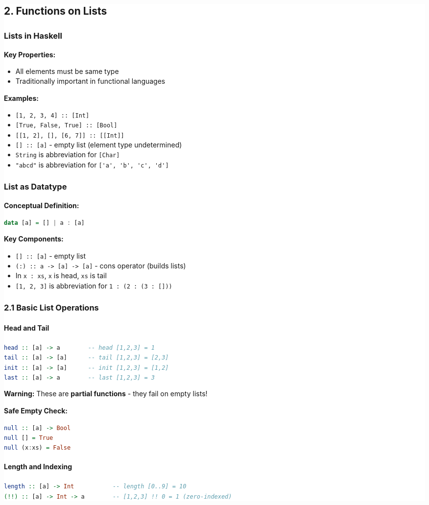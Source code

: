## 2. Functions on Lists

### Lists in Haskell

**Key Properties:**
- All elements must be same type
- Traditionally important in functional languages

**Examples:**
- `[1, 2, 3, 4] :: [Int]`
- `[True, False, True] :: [Bool]`
- `[[1, 2], [], [6, 7]] :: [[Int]]`
- `[] :: [a]` - empty list (element type undetermined)
- `String` is abbreviation for `[Char]`
- `"abcd"` is abbreviation for `['a', 'b', 'c', 'd']`

### List as Datatype

**Conceptual Definition:**
```haskell
data [a] = [] | a : [a]
```

**Key Components:**
- `[] :: [a]` - empty list
- `(:) :: a -> [a] -> [a]` - cons operator (builds lists)
- In `x : xs`, `x` is head, `xs` is tail
- `[1, 2, 3]` is abbreviation for `1 : (2 : (3 : []))`

### 2.1 Basic List Operations

#### Head and Tail
```haskell
head :: [a] -> a        -- head [1,2,3] = 1
tail :: [a] -> [a]      -- tail [1,2,3] = [2,3]
init :: [a] -> [a]      -- init [1,2,3] = [1,2]
last :: [a] -> a        -- last [1,2,3] = 3
```

**Warning:** These are **partial functions** - they fail on empty lists!

**Safe Empty Check:**
```haskell
null :: [a] -> Bool
null [] = True
null (x:xs) = False
```

#### Length and Indexing
```haskell
length :: [a] -> Int           -- length [0..9] = 10
(!!) :: [a] -> Int -> a        -- [1,2,3] !! 0 = 1 (zero-indexed)
```
